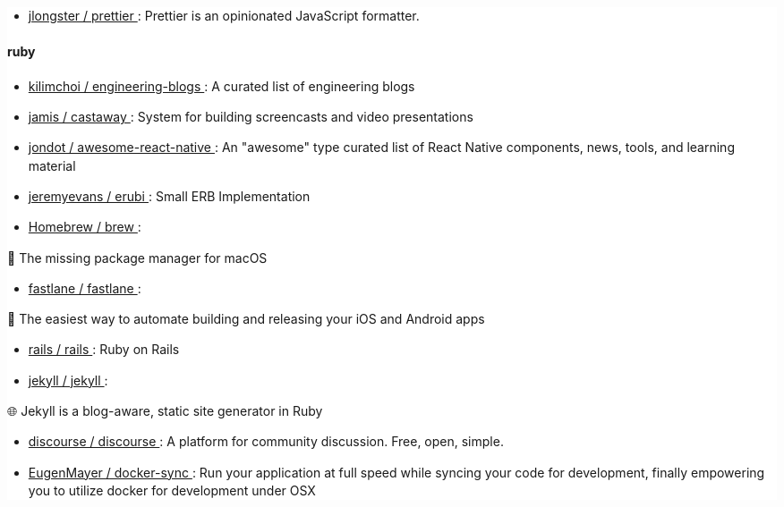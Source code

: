 * [
        jlongster / prettier
](https://github.com/jlongster/prettier): 
        Prettier is an opinionated JavaScript formatter.
      

#### ruby
* [
        kilimchoi / engineering-blogs
](https://github.com/kilimchoi/engineering-blogs): 
        A curated list of engineering blogs
      
* [
        jamis / castaway
](https://github.com/jamis/castaway): 
        System for building screencasts and video presentations
      
* [
        jondot / awesome-react-native
](https://github.com/jondot/awesome-react-native): 
        An "awesome" type curated list of React Native components, news, tools, and learning material
      
* [
        jeremyevans / erubi
](https://github.com/jeremyevans/erubi): 
        Small ERB Implementation
      
* [
        Homebrew / brew
](https://github.com/Homebrew/brew): 
        
🍺 The missing package manager for macOS
      
* [
        fastlane / fastlane
](https://github.com/fastlane/fastlane): 
        
🚀 The easiest way to automate building and releasing your iOS and Android apps
      
* [
        rails / rails
](https://github.com/rails/rails): 
        Ruby on Rails
      
* [
        jekyll / jekyll
](https://github.com/jekyll/jekyll): 
        
🌐 Jekyll is a blog-aware, static site generator in Ruby
      
* [
        discourse / discourse
](https://github.com/discourse/discourse): 
        A platform for community discussion. Free, open, simple.
      
* [
        EugenMayer / docker-sync
](https://github.com/EugenMayer/docker-sync): 
        Run your application at full speed while syncing your code for development, finally empowering you to utilize docker for development under OSX
      